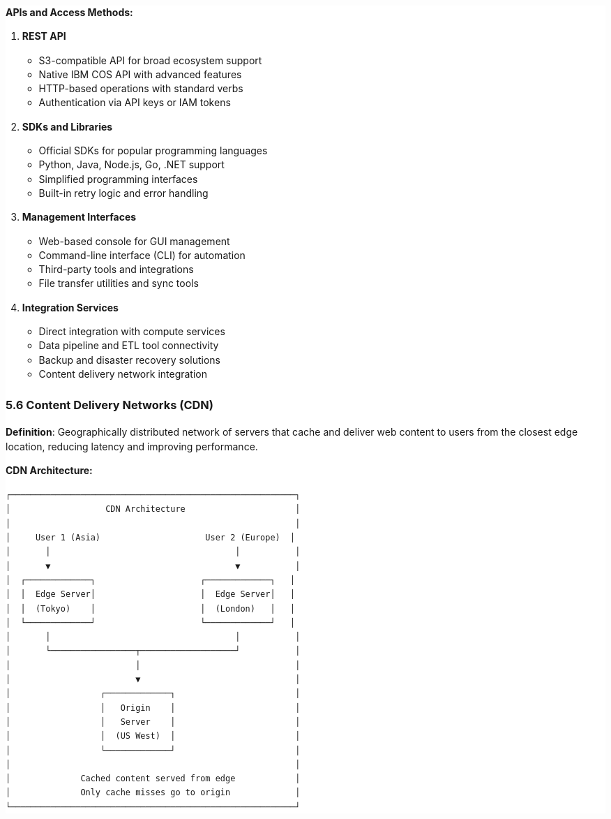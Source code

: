 **APIs and Access Methods:**

1. **REST API**
   - S3-compatible API for broad ecosystem support
   - Native IBM COS API with advanced features
   - HTTP-based operations with standard verbs
   - Authentication via API keys or IAM tokens

2. **SDKs and Libraries**
   - Official SDKs for popular programming languages
   - Python, Java, Node.js, Go, .NET support
   - Simplified programming interfaces
   - Built-in retry logic and error handling

3. **Management Interfaces**
   - Web-based console for GUI management
   - Command-line interface (CLI) for automation
   - Third-party tools and integrations
   - File transfer utilities and sync tools

4. **Integration Services**
   - Direct integration with compute services
   - Data pipeline and ETL tool connectivity
   - Backup and disaster recovery solutions
   - Content delivery network integration

### 5.6 Content Delivery Networks (CDN)

**Definition**: Geographically distributed network of servers that cache and deliver web content to users from the closest edge location, reducing latency and improving performance.

**CDN Architecture:**

```
┌─────────────────────────────────────────────────────────┐
│                   CDN Architecture                      │
│                                                         │
│     User 1 (Asia)                     User 2 (Europe)  │
│       │                                     │           │
│       ▼                                     ▼           │
│  ┌─────────────┐                     ┌─────────────┐   │
│  │  Edge Server│                     │  Edge Server│   │
│  │  (Tokyo)    │                     │  (London)   │   │
│  └─────────────┘                     └─────────────┘   │
│       │                                     │           │
│       └─────────────────┬───────────────────┘           │
│                         │                               │
│                         ▼                               │
│                  ┌─────────────┐                        │
│                  │   Origin    │                        │
│                  │   Server    │                        │
│                  │  (US West)  │                        │
│                  └─────────────┘                        │
│                                                         │
│              Cached content served from edge            │
│              Only cache misses go to origin             │
└─────────────────────────────────────────────────────────┘
```
